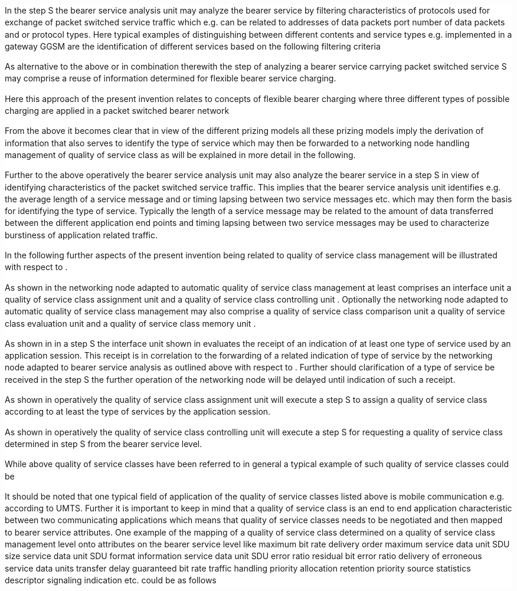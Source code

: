 In the step S the bearer service analysis unit may analyze the bearer service by filtering characteristics of protocols used for exchange of packet switched service traffic which e.g. can be related to addresses of data packets port number of data packets and or protocol types. Here typical examples of distinguishing between different contents and service types e.g. implemented in a gateway GGSM are the identification of different services based on the following filtering criteria 

As alternative to the above or in combination therewith the step of analyzing a bearer service carrying packet switched service S may comprise a reuse of information determined for flexible bearer service charging.

Here this approach of the present invention relates to concepts of flexible bearer charging where three different types of possible charging are applied in a packet switched bearer network 

From the above it becomes clear that in view of the different prizing models all these prizing models imply the derivation of information that also serves to identify the type of service which may then be forwarded to a networking node handling management of quality of service class as will be explained in more detail in the following.

Further to the above operatively the bearer service analysis unit may also analyze the bearer service in a step S in view of identifying characteristics of the packet switched service traffic. This implies that the bearer service analysis unit identifies e.g. the average length of a service message and or timing lapsing between two service messages etc. which may then form the basis for identifying the type of service. Typically the length of a service message may be related to the amount of data transferred between the different application end points and timing lapsing between two service messages may be used to characterize burstiness of application related traffic.

In the following further aspects of the present invention being related to quality of service class management will be illustrated with respect to .

As shown in the networking node adapted to automatic quality of service class management at least comprises an interface unit a quality of service class assignment unit and a quality of service class controlling unit . Optionally the networking node adapted to automatic quality of service class management may also comprise a quality of service class comparison unit a quality of service class evaluation unit and a quality of service class memory unit .

As shown in in a step S the interface unit shown in evaluates the receipt of an indication of at least one type of service used by an application session. This receipt is in correlation to the forwarding of a related indication of type of service by the networking node adapted to bearer service analysis as outlined above with respect to . Further should clarification of a type of service be received in the step S the further operation of the networking node will be delayed until indication of such a receipt.

As shown in operatively the quality of service class assignment unit will execute a step S to assign a quality of service class according to at least the type of services by the application session.

As shown in operatively the quality of service class controlling unit will execute a step S for requesting a quality of service class determined in step S from the bearer service level.

While above quality of service classes have been referred to in general a typical example of such quality of service classes could be 

It should be noted that one typical field of application of the quality of service classes listed above is mobile communication e.g. according to UMTS. Further it is important to keep in mind that a quality of service class is an end to end application characteristic between two communicating applications which means that quality of service classes needs to be negotiated and then mapped to bearer service attributes. One example of the mapping of a quality of service class determined on a quality of service class management level onto attributes on the bearer service level like maximum bit rate delivery order maximum service data unit SDU size service data unit SDU format information service data unit SDU error ratio residual bit error ratio delivery of erroneous service data units transfer delay guaranteed bit rate traffic handling priority allocation retention priority source statistics descriptor signaling indication etc. could be as follows 
